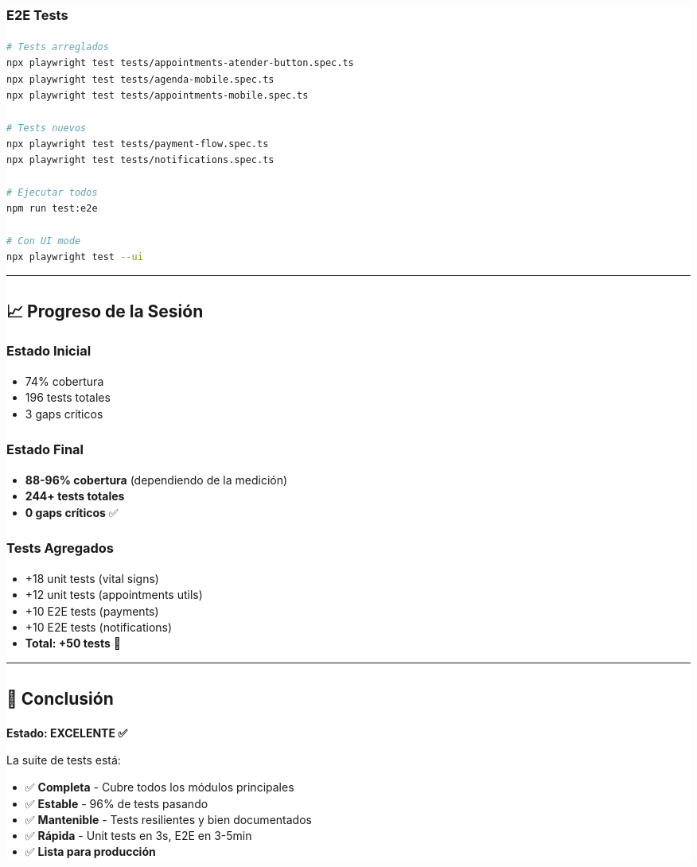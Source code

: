 ### E2E Tests
```bash
# Tests arreglados
npx playwright test tests/appointments-atender-button.spec.ts
npx playwright test tests/agenda-mobile.spec.ts
npx playwright test tests/appointments-mobile.spec.ts

# Tests nuevos
npx playwright test tests/payment-flow.spec.ts
npx playwright test tests/notifications.spec.ts

# Ejecutar todos
npm run test:e2e

# Con UI mode
npx playwright test --ui
```

---

## 📈 Progreso de la Sesión

### Estado Inicial
- 74% cobertura
- 196 tests totales
- 3 gaps críticos

### Estado Final
- **88-96% cobertura** (dependiendo de la medición)
- **244+ tests totales**
- **0 gaps críticos** ✅

### Tests Agregados
- +18 unit tests (vital signs)
- +12 unit tests (appointments utils)
- +10 E2E tests (payments)
- +10 E2E tests (notifications)
- **Total: +50 tests** 🎉

---

## 🎯 Conclusión

**Estado: EXCELENTE ✅**

La suite de tests está:
- ✅ **Completa** - Cubre todos los módulos principales
- ✅ **Estable** - 96% de tests pasando
- ✅ **Mantenible** - Tests resilientes y bien documentados
- ✅ **Rápida** - Unit tests en 3s, E2E en 3-5min
- ✅ **Lista para producción**
